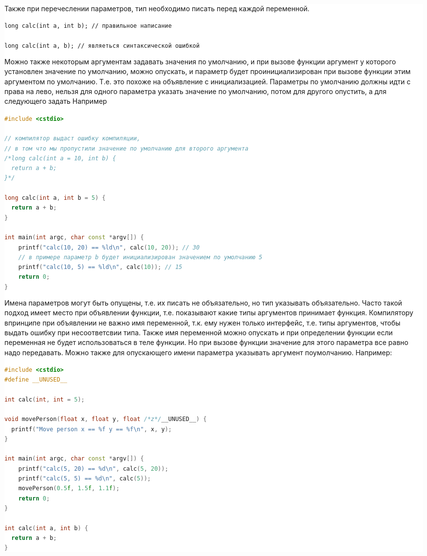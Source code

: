 Также при перечеслении параметров, тип  необходимо писать перед каждой переменной.
```
long calc(int a, int b); // правильное написание

long calc(int a, b); // являеться синтаксической ошибкой
``` 

Можно также некоторым аргументам задавать значения по умолчанию, и при вызове функции аргумент у которого установлен значение по умолчанию, можно опускать, и параметр будет проинициализирован при вызове функции этим аргументом по умолчанию. Т.е. это похоже на объявление с инициализацией. Параметры по умолчанию должны идти с права на лево, нельзя для одного параметра указать значение по умолчанию, потом для другого опустить, а для следующего задать
Например
```cpp
#include <cstdio>

// компилятор выдаст ошибку компиляции,
// в том что мы пропустили значение по умолчанию для второго аргумента
/*long calc(int a = 10, int b) {
  return a + b;
}*/

long calc(int a, int b = 5) {
  return a + b;
}

int main(int argc, char const *argv[]) {
    printf("calc(10, 20) == %ld\n", calc(10, 20)); // 30
    // в примере параметр b будет инициализирован значением по умолчанию 5
    printf("calc(10, 5) == %ld\n", calc(10)); // 15
    return 0;
}
```

Имена параметров могут быть опущены, т.е. их писать не объязательно, но тип указывать объязательно. Часто такой подход имеет место при объявлении функции, т.е. показывают какие типы аргументов принимает функция. Компилятору впринципе при объявлении не важно имя переменной, т.к. ему нужен только интерфейс, т.е. типы аргументов, чтобы выдать ошибку при несоответсвии типа. Также имя переменной можно опускать и при определении функции если переменная не будет использоваться в теле функции. Но при вызове функции значение для этого параметра все равно надо передавать. Можно также для опускающего имени параметра указывать аргумент поумолчанию. Например:

```cpp
#include <cstdio>
#define __UNUSED__

int calc(int, int = 5);

void movePerson(float x, float y, float /*z*/__UNUSED__) {
  printf("Move person x == %f y == %f\n", x, y);
}

int main(int argc, char const *argv[]) {
    printf("calc(5, 20) == %d\n", calc(5, 20));
    printf("calc(5, 5) == %d\n", calc(5));
    movePerson(0.5f, 1.5f, 1.1f);
    return 0;
}

int calc(int a, int b) {
  return a + b;
}
```
